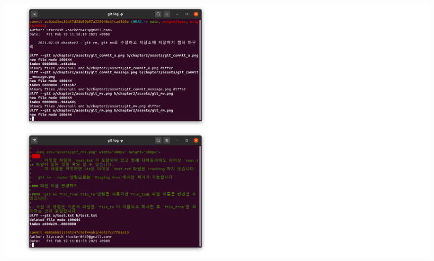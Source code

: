   <img src="assets/git_log_p1.png" width="450px" height="250px">
  <img src="assets/git_log_p2.png" width="450px" height="250px">
